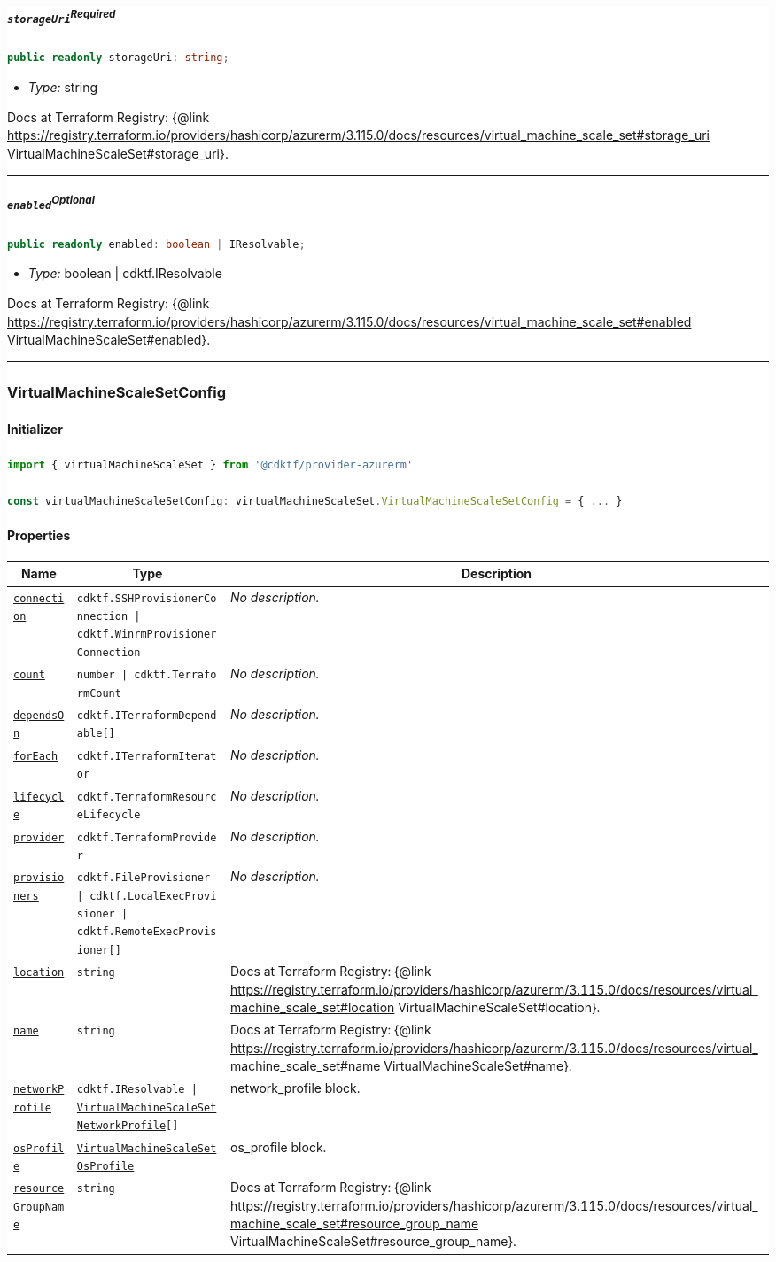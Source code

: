 
##### `storageUri`<sup>Required</sup> <a name="storageUri" id="@cdktf/provider-azurerm.virtualMachineScaleSet.VirtualMachineScaleSetBootDiagnostics.property.storageUri"></a>

```typescript
public readonly storageUri: string;
```

- *Type:* string

Docs at Terraform Registry: {@link https://registry.terraform.io/providers/hashicorp/azurerm/3.115.0/docs/resources/virtual_machine_scale_set#storage_uri VirtualMachineScaleSet#storage_uri}.

---

##### `enabled`<sup>Optional</sup> <a name="enabled" id="@cdktf/provider-azurerm.virtualMachineScaleSet.VirtualMachineScaleSetBootDiagnostics.property.enabled"></a>

```typescript
public readonly enabled: boolean | IResolvable;
```

- *Type:* boolean | cdktf.IResolvable

Docs at Terraform Registry: {@link https://registry.terraform.io/providers/hashicorp/azurerm/3.115.0/docs/resources/virtual_machine_scale_set#enabled VirtualMachineScaleSet#enabled}.

---

### VirtualMachineScaleSetConfig <a name="VirtualMachineScaleSetConfig" id="@cdktf/provider-azurerm.virtualMachineScaleSet.VirtualMachineScaleSetConfig"></a>

#### Initializer <a name="Initializer" id="@cdktf/provider-azurerm.virtualMachineScaleSet.VirtualMachineScaleSetConfig.Initializer"></a>

```typescript
import { virtualMachineScaleSet } from '@cdktf/provider-azurerm'

const virtualMachineScaleSetConfig: virtualMachineScaleSet.VirtualMachineScaleSetConfig = { ... }
```

#### Properties <a name="Properties" id="Properties"></a>

| **Name** | **Type** | **Description** |
| --- | --- | --- |
| <code><a href="#@cdktf/provider-azurerm.virtualMachineScaleSet.VirtualMachineScaleSetConfig.property.connection">connection</a></code> | <code>cdktf.SSHProvisionerConnection \| cdktf.WinrmProvisionerConnection</code> | *No description.* |
| <code><a href="#@cdktf/provider-azurerm.virtualMachineScaleSet.VirtualMachineScaleSetConfig.property.count">count</a></code> | <code>number \| cdktf.TerraformCount</code> | *No description.* |
| <code><a href="#@cdktf/provider-azurerm.virtualMachineScaleSet.VirtualMachineScaleSetConfig.property.dependsOn">dependsOn</a></code> | <code>cdktf.ITerraformDependable[]</code> | *No description.* |
| <code><a href="#@cdktf/provider-azurerm.virtualMachineScaleSet.VirtualMachineScaleSetConfig.property.forEach">forEach</a></code> | <code>cdktf.ITerraformIterator</code> | *No description.* |
| <code><a href="#@cdktf/provider-azurerm.virtualMachineScaleSet.VirtualMachineScaleSetConfig.property.lifecycle">lifecycle</a></code> | <code>cdktf.TerraformResourceLifecycle</code> | *No description.* |
| <code><a href="#@cdktf/provider-azurerm.virtualMachineScaleSet.VirtualMachineScaleSetConfig.property.provider">provider</a></code> | <code>cdktf.TerraformProvider</code> | *No description.* |
| <code><a href="#@cdktf/provider-azurerm.virtualMachineScaleSet.VirtualMachineScaleSetConfig.property.provisioners">provisioners</a></code> | <code>cdktf.FileProvisioner \| cdktf.LocalExecProvisioner \| cdktf.RemoteExecProvisioner[]</code> | *No description.* |
| <code><a href="#@cdktf/provider-azurerm.virtualMachineScaleSet.VirtualMachineScaleSetConfig.property.location">location</a></code> | <code>string</code> | Docs at Terraform Registry: {@link https://registry.terraform.io/providers/hashicorp/azurerm/3.115.0/docs/resources/virtual_machine_scale_set#location VirtualMachineScaleSet#location}. |
| <code><a href="#@cdktf/provider-azurerm.virtualMachineScaleSet.VirtualMachineScaleSetConfig.property.name">name</a></code> | <code>string</code> | Docs at Terraform Registry: {@link https://registry.terraform.io/providers/hashicorp/azurerm/3.115.0/docs/resources/virtual_machine_scale_set#name VirtualMachineScaleSet#name}. |
| <code><a href="#@cdktf/provider-azurerm.virtualMachineScaleSet.VirtualMachineScaleSetConfig.property.networkProfile">networkProfile</a></code> | <code>cdktf.IResolvable \| <a href="#@cdktf/provider-azurerm.virtualMachineScaleSet.VirtualMachineScaleSetNetworkProfile">VirtualMachineScaleSetNetworkProfile</a>[]</code> | network_profile block. |
| <code><a href="#@cdktf/provider-azurerm.virtualMachineScaleSet.VirtualMachineScaleSetConfig.property.osProfile">osProfile</a></code> | <code><a href="#@cdktf/provider-azurerm.virtualMachineScaleSet.VirtualMachineScaleSetOsProfile">VirtualMachineScaleSetOsProfile</a></code> | os_profile block. |
| <code><a href="#@cdktf/provider-azurerm.virtualMachineScaleSet.VirtualMachineScaleSetConfig.property.resourceGroupName">resourceGroupName</a></code> | <code>string</code> | Docs at Terraform Registry: {@link https://registry.terraform.io/providers/hashicorp/azurerm/3.115.0/docs/resources/virtual_machine_scale_set#resource_group_name VirtualMachineScaleSet#resource_group_name}. |